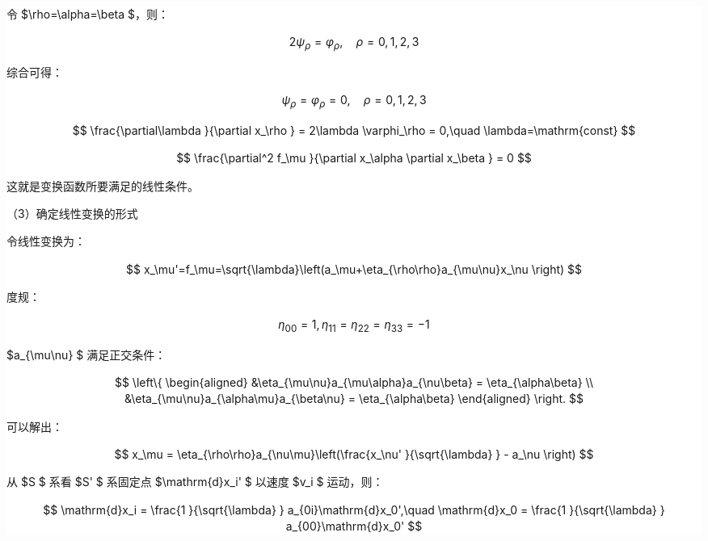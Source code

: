 令 $\rho=\alpha=\beta $，则：

$$
2\psi_\rho=\varphi_\rho,\quad \rho=0,1,2,3
$$

综合可得：

$$
\psi_\rho=\varphi_\rho=0,\quad \rho=0,1,2,3
$$

$$
\frac{\partial\lambda }{\partial x_\rho } = 2\lambda \varphi_\rho = 0,\quad \lambda=\mathrm{const}
$$

$$
\frac{\partial^2 f_\mu }{\partial x_\alpha \partial x_\beta } = 0
$$

这就是变换函数所要满足的线性条件。

（3）确定线性变换的形式

令线性变换为：

$$
x_\mu'=f_\mu=\sqrt{\lambda}\left(a_\mu+\eta_{\rho\rho}a_{\mu\nu}x_\nu \right)
$$

度规：

$$
\eta_{00}=1,\eta_{11}=\eta_{22}=\eta_{33}=-1
$$

$a_{\mu\nu} $ 满足正交条件：

$$
\left\{
\begin{aligned}
&\eta_{\mu\nu}a_{\mu\alpha}a_{\nu\beta} = \eta_{\alpha\beta} \\
&\eta_{\mu\nu}a_{\alpha\mu}a_{\beta\nu} = \eta_{\alpha\beta}
\end{aligned}
\right.
$$

可以解出：

$$
x_\mu = \eta_{\rho\rho}a_{\nu\mu}\left(\frac{x_\nu' }{\sqrt{\lambda} } - a_\nu \right)
$$

从 $S $ 系看 $S' $ 系固定点 $\mathrm{d}x_i' $ 以速度 $v_i $ 运动，则：

$$
\mathrm{d}x_i = \frac{1 }{\sqrt{\lambda} } a_{0i}\mathrm{d}x_0',\quad
\mathrm{d}x_0 = \frac{1 }{\sqrt{\lambda} } a_{00}\mathrm{d}x_0'
$$

